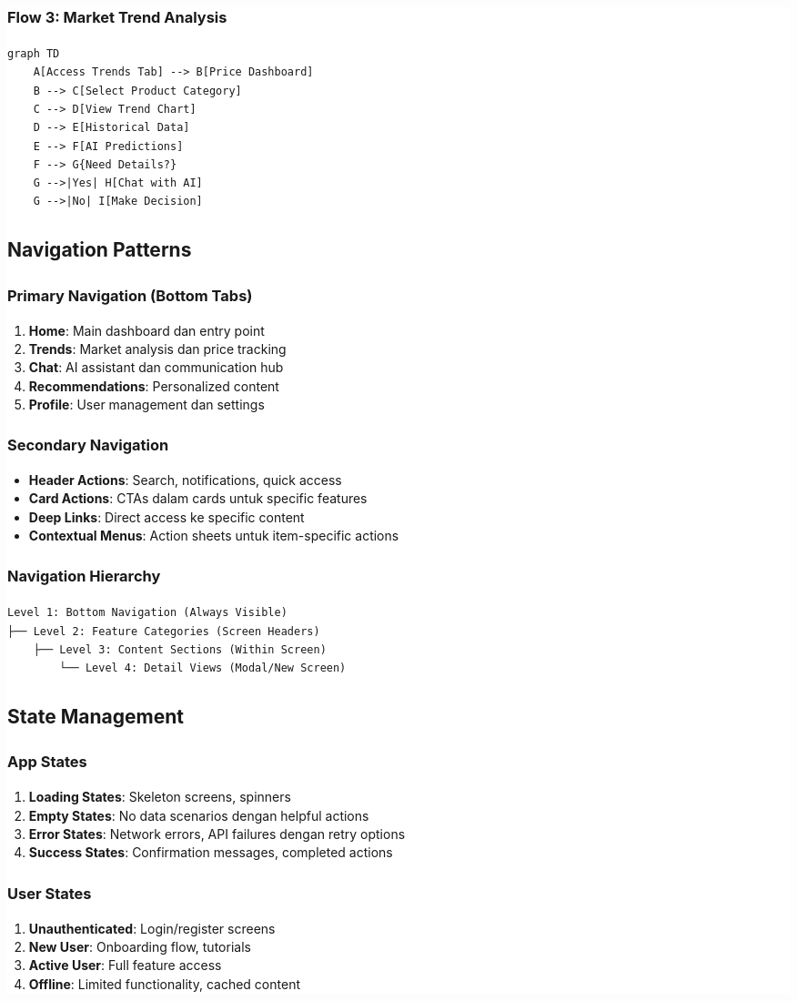 ### Flow 3: Market Trend Analysis
```mermaid
graph TD
    A[Access Trends Tab] --> B[Price Dashboard]
    B --> C[Select Product Category]
    C --> D[View Trend Chart]
    D --> E[Historical Data]
    E --> F[AI Predictions]
    F --> G{Need Details?}
    G -->|Yes| H[Chat with AI]
    G -->|No| I[Make Decision]
```

## Navigation Patterns

### Primary Navigation (Bottom Tabs)
1. **Home**: Main dashboard dan entry point
2. **Trends**: Market analysis dan price tracking
3. **Chat**: AI assistant dan communication hub
4. **Recommendations**: Personalized content
5. **Profile**: User management dan settings

### Secondary Navigation
- **Header Actions**: Search, notifications, quick access
- **Card Actions**: CTAs dalam cards untuk specific features
- **Deep Links**: Direct access ke specific content
- **Contextual Menus**: Action sheets untuk item-specific actions

### Navigation Hierarchy
```
Level 1: Bottom Navigation (Always Visible)
├── Level 2: Feature Categories (Screen Headers)
    ├── Level 3: Content Sections (Within Screen)
        └── Level 4: Detail Views (Modal/New Screen)
```

## State Management

### App States
1. **Loading States**: Skeleton screens, spinners
2. **Empty States**: No data scenarios dengan helpful actions
3. **Error States**: Network errors, API failures dengan retry options
4. **Success States**: Confirmation messages, completed actions

### User States
1. **Unauthenticated**: Login/register screens
2. **New User**: Onboarding flow, tutorials
3. **Active User**: Full feature access
4. **Offline**: Limited functionality, cached content
